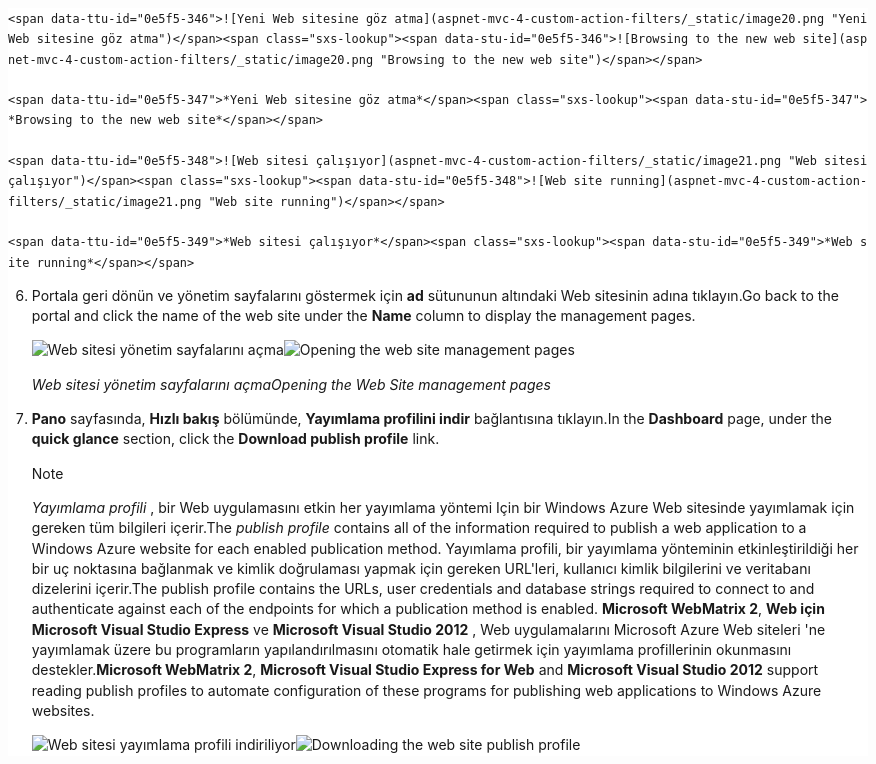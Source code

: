     <span data-ttu-id="0e5f5-346">![Yeni Web sitesine göz atma](aspnet-mvc-4-custom-action-filters/_static/image20.png "Yeni Web sitesine göz atma")</span><span class="sxs-lookup"><span data-stu-id="0e5f5-346">![Browsing to the new web site](aspnet-mvc-4-custom-action-filters/_static/image20.png "Browsing to the new web site")</span></span>

    <span data-ttu-id="0e5f5-347">*Yeni Web sitesine göz atma*</span><span class="sxs-lookup"><span data-stu-id="0e5f5-347">*Browsing to the new web site*</span></span>

    <span data-ttu-id="0e5f5-348">![Web sitesi çalışıyor](aspnet-mvc-4-custom-action-filters/_static/image21.png "Web sitesi çalışıyor")</span><span class="sxs-lookup"><span data-stu-id="0e5f5-348">![Web site running](aspnet-mvc-4-custom-action-filters/_static/image21.png "Web site running")</span></span>

    <span data-ttu-id="0e5f5-349">*Web sitesi çalışıyor*</span><span class="sxs-lookup"><span data-stu-id="0e5f5-349">*Web site running*</span></span>
6. <span data-ttu-id="0e5f5-350">Portala geri dönün ve yönetim sayfalarını göstermek için **ad** sütununun altındaki Web sitesinin adına tıklayın.</span><span class="sxs-lookup"><span data-stu-id="0e5f5-350">Go back to the portal and click the name of the web site under the **Name** column to display the management pages.</span></span>

    <span data-ttu-id="0e5f5-351">![Web sitesi yönetim sayfalarını açma](aspnet-mvc-4-custom-action-filters/_static/image22.png "Web sitesi yönetim sayfalarını açma")</span><span class="sxs-lookup"><span data-stu-id="0e5f5-351">![Opening the web site management pages](aspnet-mvc-4-custom-action-filters/_static/image22.png "Opening the web site management pages")</span></span>

    <span data-ttu-id="0e5f5-352">*Web sitesi yönetim sayfalarını açma*</span><span class="sxs-lookup"><span data-stu-id="0e5f5-352">*Opening the Web Site management pages*</span></span>
7. <span data-ttu-id="0e5f5-353">**Pano** sayfasında, **Hızlı bakış** bölümünde, **Yayımlama profilini indir** bağlantısına tıklayın.</span><span class="sxs-lookup"><span data-stu-id="0e5f5-353">In the **Dashboard** page, under the **quick glance** section, click the **Download publish profile** link.</span></span>

    > [!NOTE]
    > <span data-ttu-id="0e5f5-354">*Yayımlama profili* , bir Web uygulamasını etkin her yayımlama yöntemi Için bir Windows Azure Web sitesinde yayımlamak için gereken tüm bilgileri içerir.</span><span class="sxs-lookup"><span data-stu-id="0e5f5-354">The *publish profile* contains all of the information required to publish a web application to a Windows Azure website for each enabled publication method.</span></span> <span data-ttu-id="0e5f5-355">Yayımlama profili, bir yayımlama yönteminin etkinleştirildiği her bir uç noktasına bağlanmak ve kimlik doğrulaması yapmak için gereken URL'leri, kullanıcı kimlik bilgilerini ve veritabanı dizelerini içerir.</span><span class="sxs-lookup"><span data-stu-id="0e5f5-355">The publish profile contains the URLs, user credentials and database strings required to connect to and authenticate against each of the endpoints for which a publication method is enabled.</span></span> <span data-ttu-id="0e5f5-356">**Microsoft WebMatrix 2**, **Web için Microsoft Visual Studio Express** ve **Microsoft Visual Studio 2012** , Web uygulamalarını Microsoft Azure Web siteleri 'ne yayımlamak üzere bu programların yapılandırılmasını otomatik hale getirmek için yayımlama profillerinin okunmasını destekler.</span><span class="sxs-lookup"><span data-stu-id="0e5f5-356">**Microsoft WebMatrix 2**, **Microsoft Visual Studio Express for Web** and **Microsoft Visual Studio 2012** support reading publish profiles to automate configuration of these programs for publishing web applications to Windows Azure websites.</span></span>

    <span data-ttu-id="0e5f5-357">![Web sitesi yayımlama profili indiriliyor](aspnet-mvc-4-custom-action-filters/_static/image23.png "Web sitesi yayımlama profili indiriliyor")</span><span class="sxs-lookup"><span data-stu-id="0e5f5-357">![Downloading the web site publish profile](aspnet-mvc-4-custom-action-filters/_static/image23.png "Downloading the web site publish profile")</span></span>
